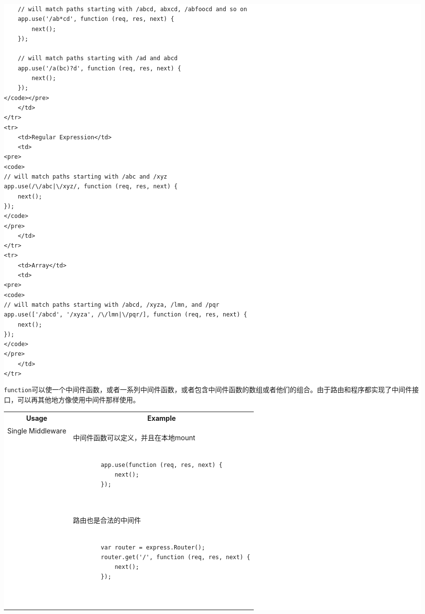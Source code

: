         // will match paths starting with /abcd, abxcd, /abfoocd and so on
        app.use('/ab*cd', function (req, res, next) {
            next();
        });

        // will match paths starting with /ad and abcd
        app.use('/a(bc)?d', function (req, res, next) {
            next();
        });
    </code></pre>
        </td>
    </tr>
    <tr>
        <td>Regular Expression</td>
        <td>
    <pre>
    <code>
    // will match paths starting with /abc and /xyz
    app.use(/\/abc|\/xyz/, function (req, res, next) {
        next();
    });
    </code>
    </pre>
        </td>
    </tr>
    <tr>
        <td>Array</td>
        <td>
    <pre>
    <code>
    // will match paths starting with /abcd, /xyza, /lmn, and /pqr
    app.use(['/abcd', '/xyza', /\/lmn|\/pqr/], function (req, res, next) {
        next();
    });
    </code>
    </pre>
        </td>
    </tr>
</table>

`function`可以使一个中间件函数，或者一系列中间件函数，或者包含中间件函数的数组或者他们的组合。由于路由和程序都实现了中间件接口，可以再其他地方像使用中间件那样使用。

<table>
    <tr>
        <th>Usage</th>
        <th>Example</th>
    </tr>
    <tr>
        <td>Single Middleware</td>
        <td><p>中间件函数可以定义，并且在本地mount</p>
    <pre>
    <code>
        app.use(function (req, res, next) {
            next();
        });
    </code>
    </pre>
        <p>路由也是合法的中间件</p>
    <pre>
    <code>
        var router = express.Router();
        router.get('/', function (req, res, next) {
            next();
        });
